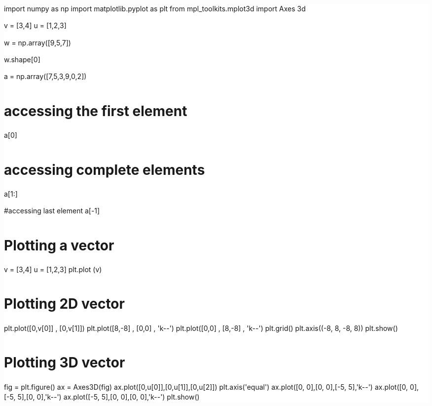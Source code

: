 
import numpy as np
import matplotlib.pyplot as plt
from mpl_toolkits.mplot3d import Axes 3d
  




v = [3,4]
u = [1,2,3]


w = np.array([9,5,7])


w.shape[0]


a = np.array([7,5,3,9,0,2])

# accessing the first element
a[0]

# accessing complete elements
a[1:]

#accessing last element
a[-1]


# Plotting a vector

v = [3,4]
u = [1,2,3]
plt.plot (v)


# Plotting 2D vector

plt.plot([0,v[0]] , [0,v[1]])
plt.plot([8,-8] , [0,0] , 'k--')
plt.plot([0,0] , [8,-8] , 'k--')
plt.grid()
plt.axis((-8, 8, -8, 8))
plt.show()


# Plotting 3D vector

fig = plt.figure()
ax = Axes3D(fig)
ax.plot([0,u[0]],[0,u[1]],[0,u[2]])
plt.axis('equal')
ax.plot([0, 0],[0, 0],[-5, 5],'k--')
ax.plot([0, 0],[-5, 5],[0, 0],'k--')
ax.plot([-5, 5],[0, 0],[0, 0],'k--')
plt.show()
